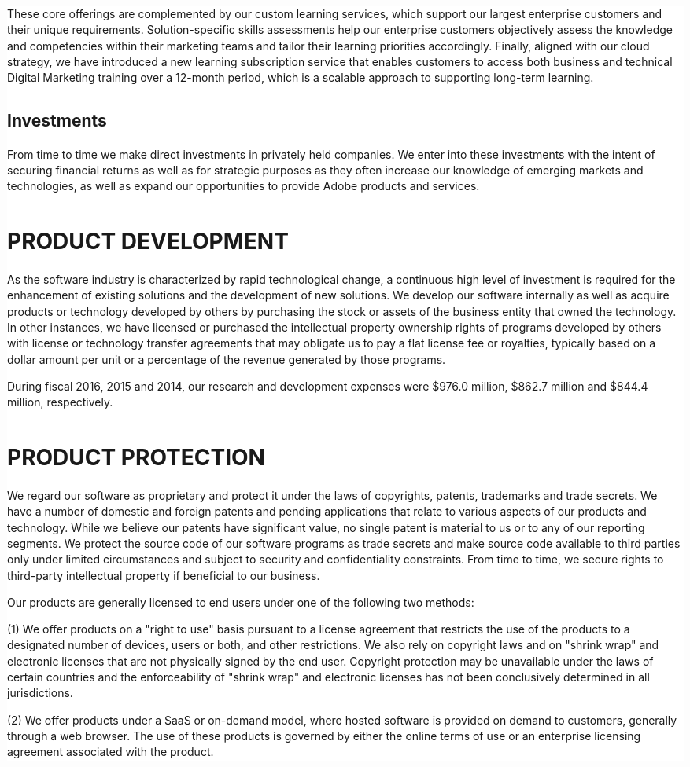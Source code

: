 These core offerings are complemented by our custom learning services, which support our largest enterprise customers and their unique requirements. Solution-specific skills assessments help our enterprise customers objectively assess the knowledge and competencies within their marketing teams and tailor their learning priorities accordingly. Finally, aligned with our cloud strategy, we have introduced a new learning subscription service that enables customers to access both business and technical Digital Marketing training over a 12-month period, which is a scalable approach to supporting long-term learning.

## Investments

From time to time we make direct investments in privately held companies. We enter into these investments with the intent of securing financial returns as well as for strategic purposes as they often increase our knowledge of emerging markets and technologies, as well as expand our opportunities to provide Adobe products and services.

# PRODUCT DEVELOPMENT

As the software industry is characterized by rapid technological change, a continuous high level of investment is required for the enhancement of existing solutions and the development of new solutions. We develop our software internally as well as acquire products or technology developed by others by purchasing the stock or assets of the business entity that owned the technology. In other instances, we have licensed or purchased the intellectual property ownership rights of programs developed by others with license or technology transfer agreements that may obligate us to pay a flat license fee or royalties, typically based on a dollar amount per unit or a percentage of the revenue generated by those programs.

During fiscal 2016, 2015 and 2014, our research and development expenses were $976.0 million, $862.7 million and $844.4 million, respectively.

# PRODUCT PROTECTION

We regard our software as proprietary and protect it under the laws of copyrights, patents, trademarks and trade secrets. We have a number of domestic and foreign patents and pending applications that relate to various aspects of our products and technology. While we believe our patents have significant value, no single patent is material to us or to any of our reporting segments. We protect the source code of our software programs as trade secrets and make source code available to third parties only under limited circumstances and subject to security and confidentiality constraints. From time to time, we secure rights to third-party intellectual property if beneficial to our business.

Our products are generally licensed to end users under one of the following two methods:

(1) We offer products on a "right to use" basis pursuant to a license agreement that restricts the use of the products to a designated number of devices, users or both, and other restrictions. We also rely on copyright laws and on "shrink wrap" and electronic licenses that are not physically signed by the end user. Copyright protection may be unavailable under the laws of certain countries and the enforceability of "shrink wrap" and electronic licenses has not been conclusively determined in all jurisdictions.

(2) We offer products under a SaaS or on-demand model, where hosted software is provided on demand to customers, generally through a web browser. The use of these products is governed by either the online terms of use or an enterprise licensing agreement associated with the product.
